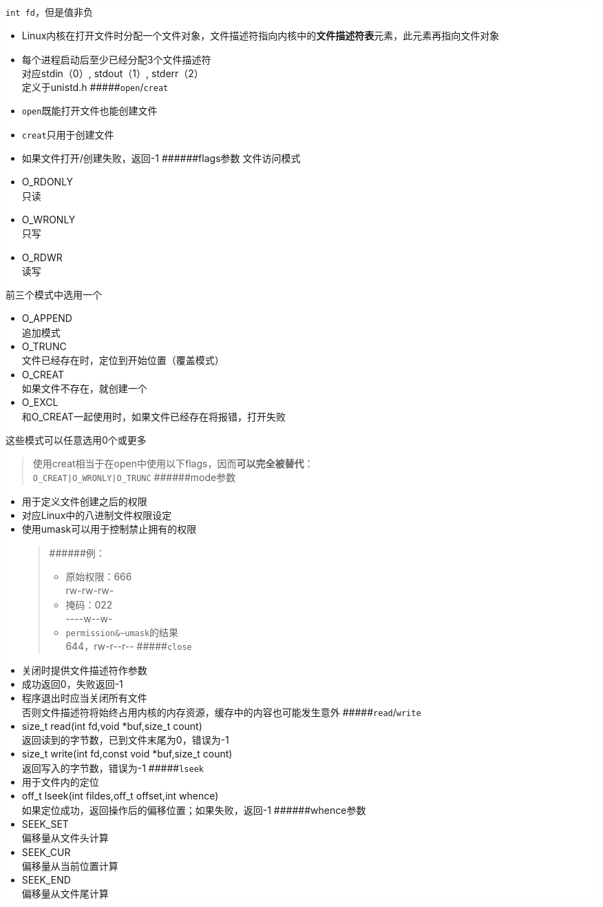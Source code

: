 `int fd`，但是值非负
* Linux内核在打开文件时分配一个文件对象，文件描述符指向内核中的**文件描述符表**元素，此元素再指向文件对象
* 每个进程启动后至少已经分配3个文件描述符  
对应stdin（0）, stdout（1）, stderr（2）  
定义于unistd.h
#####`open`/`creat`
* `open`既能打开文件也能创建文件
* `creat`只用于创建文件
* 如果文件打开/创建失败，返回-1
######flags参数
文件访问模式  

* O_RDONLY  
只读
* O_WRONLY  
只写
* O_RDWR  
读写

前三个模式中选用一个

* O_APPEND  
追加模式
* O_TRUNC  
文件已经存在时，定位到开始位置（覆盖模式）
* O_CREAT  
如果文件不存在，就创建一个
* O\_EXCL  
和O\_CREAT一起使用时，如果文件已经存在将报错，打开失败

这些模式可以任意选用0个或更多

> 使用creat相当于在open中使用以下flags，因而**可以完全被替代**：  
> `O_CREAT|O_WRONLY|O_TRUNC`
######mode参数
* 用于定义文件创建之后的权限
* 对应Linux中的八进制文件权限设定
* 使用umask可以用于控制禁止拥有的权限  
	> ######例：
	> * 原始权限：666  
	> rw-rw-rw-
	> * 掩码：022  
	> ----w--w-
	> * `permission&~umask`的结果  
	> 644，rw-r--r--
#####`close`
* 关闭时提供文件描述符作参数
* 成功返回0，失败返回-1
* 程序退出时应当关闭所有文件  
否则文件描述符将始终占用内核的内存资源，缓存中的内容也可能发生意外
#####`read`/`write`
* size\_t read(int fd,void *buf,size\_t count)  
返回读到的字节数，已到文件末尾为0，错误为-1
* size\_t write(int fd,const void *buf,size\_t count)  
返回写入的字节数，错误为-1
#####`lseek`
* 用于文件内的定位
* off\_t lseek(int fildes,off\_t offset,int whence)  
如果定位成功，返回操作后的偏移位置；如果失败，返回-1
######whence参数
* SEEK_SET  
偏移量从文件头计算
* SEEK_CUR  
偏移量从当前位置计算
* SEEK_END  
偏移量从文件尾计算